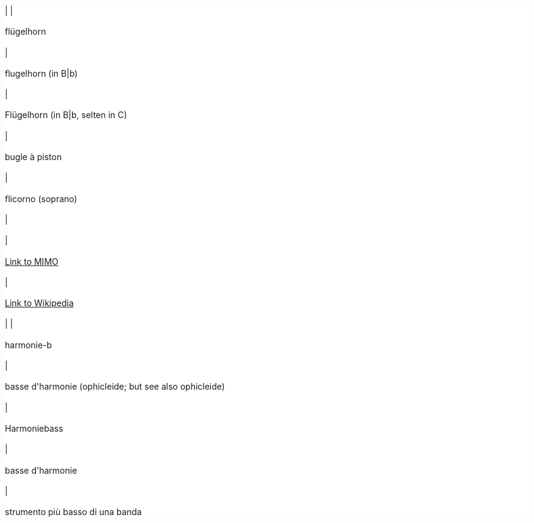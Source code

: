  |
| 

flügelhorn

 | 

flugelhorn (in B|b)

 | 

Flügelhorn (in B|b, selten in C)

 | 

bugle à piston

 | 

flicorno (soprano)

 | 

| 

[Link to MIMO](http://www.mimo-international.com/MIMO/doc/IFD/MINIM_UK_UEDIN_3664)

 |

[Link to Wikipedia](https://en.wikipedia.org/wiki/Flugelhorn)

 |
| 

harmonie-b

 | 

basse d'harmonie (ophicleide; but see also ophicleide)

 | 

Harmoniebass

 | 

basse d'harmonie

 | 

strumento più basso di una banda
